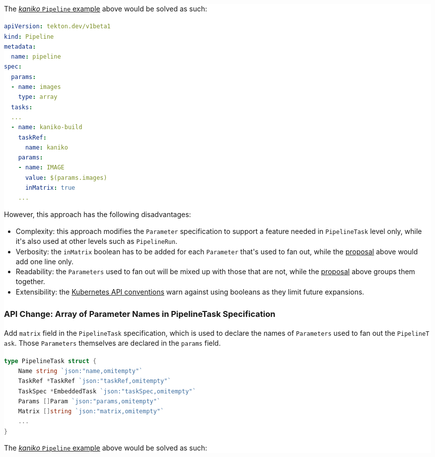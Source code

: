 The [*kaniko* `Pipeline` example](#motivation) above would be solved as such:

```yaml
apiVersion: tekton.dev/v1beta1
kind: Pipeline
metadata:
  name: pipeline
spec:
  params:
  - name: images
    type: array
  tasks:
  ...
  - name: kaniko-build
    taskRef:
      name: kaniko
    params:
    - name: IMAGE
      value: $(params.images)
      inMatrix: true
    ...
```

However, this approach has the following disadvantages:
* Complexity: this approach modifies the `Parameter` specification to support a 
  feature needed in `PipelineTask` level only, while it's also used at other 
  levels such as `PipelineRun`.
* Verbosity: the `inMatrix` boolean has to be added for each `Parameter` that's
  used to fan out, while the [proposal](#proposal) above would add one line only.
* Readability: the `Parameters` used to fan out will be mixed up with those that
  are not, while the [proposal](#proposal) above groups them together.
* Extensibility: the [Kubernetes API conventions][k8s-api-primitives] warn against
  using booleans as they limit future expansions. 

### API Change: Array of Parameter Names in PipelineTask Specification

Add `matrix` field in the `PipelineTask` specification, which is used to
declare the names of `Parameters` used to fan out the `PipelineTask`. Those
`Parameters` themselves are declared in the `params` field.

```go
type PipelineTask struct {
	Name string `json:"name,omitempty"`
	TaskRef *TaskRef `json:"taskRef,omitempty"`
	TaskSpec *EmbeddedTask `json:"taskSpec,omitempty"`
	Params []Param `json:"params,omitempty"`
	Matrix []string `json:"matrix,omitempty"`
	...
}
```

The [*kaniko* `Pipeline` example](#motivation) above would be solved as such:


[tep-0023]: ./0023-implicit-mapping.md
[tep-0044]: ./0044-data-locality-and-pod-overhead-in-pipelines.md
[tep-0056]: ./0056-pipelines-in-pipelines.md
[tep-0075]: ./0075-object-param-and-result-types.md
[tep-0076]: ./0076-array-result-types.md
[tep-0079]: ./0079-tekton-catalog-support-tiers.md
[tep-0096]: ./0096-pipelines-v1.md
[tep-0100]: ./0100-embedded-taskruns-and-runs-status-in-pipelineruns.md
[task-loops]: https://github.com/tektoncd/experimental/tree/main/task-loops 
[issue-2050]: https://github.com/tektoncd/pipeline/issues/2050
[issue-4097]: https://github.com/tektoncd/pipeline/issues/4097
[issue-1922]: https://github.com/tektoncd/pipeline/issues/1922 
[tasks-docs]: https://github.com/tektoncd/pipeline/blob/main/docs/tasks.md
[custom-tasks-docs]: https://github.com/tektoncd/pipeline/blob/main/docs/pipelines.md#using-custom-tasks
[kaniko-example-1]: https://github.com/tektoncd/pipeline/issues/2050#issuecomment-625423085
[kaniko-task]: https://github.com/tektoncd/catalog/tree/main/task/kaniko/0.5
[kaniko-example-2]: https://github.com/tektoncd/pipeline/issues/2050#issuecomment-671959323
[docker-example]: https://github.com/tektoncd/pipeline/issues/2050#issuecomment-814847519
[monorepo-example]: https://github.com/tektoncd/pipeline/issues/1922
[vault-example]: https://github.com/tektoncd/pipeline/issues/2050#issuecomment-841291098
[tep-0050]: https://github.com/tektoncd/community/blob/main/teps/0050-ignore-task-failures.md
[argo-workflows]: https://github.com/argoproj/argo-workflows/blob/7684ef4a0c5f57e8723dc8e4d3a17246f7edc2e6/examples/README.md#loops
[github-actions]: https://docs.github.com/en/actions/learn-github-actions/workflow-syntax-for-github-actions
[ansible]: https://docs.ansible.com/ansible/latest/user_guide/playbooks_loops.html#loops
[jenkins-docs]: https://plugins.jenkins.io/matrix-project/
[jenkins-blog]: https://www.jenkins.io/blog/2019/11/22/welcome-to-the-matrix/
[golang-test]: https://github.com/tektoncd/catalog/tree/main/task/golang-test/0.2
[issue-804]: https://github.com/tektoncd/experimental/issues/804
[issue-2591]: https://github.com/tektoncd/pipeline/issues/2591
[v1]: https://github.com/tektoncd/pipeline/issues/3548
[json]: https://json-schema.org/understanding-json-schema/reference/object.html
[simplicity]: https://github.com/tektoncd/community/blob/main/design-principles.md#simplicity
[k8s-api]: https://github.com/kubernetes/community/blob/master/contributors/devel/sig-architecture/api-conventions.md#api-conventions
[k8s-api-objects]: https://github.com/kubernetes/community/blob/master/contributors/devel/sig-architecture/api-conventions.md#lists-of-named-subobjects-preferred-over-maps
[k8s-api-primitives]: https://github.com/kubernetes/community/blob/master/contributors/devel/sig-architecture/api-conventions.md#primitive-types
[api-spec]: https://github.com/tektoncd/pipeline/blob/main/docs/api-spec.md#modifying-this-specification
[gcloud-task]: https://github.com/tektoncd/catalog/tree/main/task/gcloud/0.1
[execution-status]: https://github.com/tektoncd/pipeline/blob/0b50897ad4a24c30ab79b5ce2a95947a5b7dc885/docs/pipelines.md#using-execution-status-of-pipelinetask
[aggregate-status]: https://github.com/tektoncd/pipeline/blob/0b50897ad4a24c30ab79b5ce2a95947a5b7dc885/docs/pipelines.md#using-aggregate-execution-status-of-all-tasks
[variables]: https://github.com/tektoncd/pipeline/blob/0b50897ad4a24c30ab79b5ce2a95947a5b7dc885/docs/variables.md
[config-defaults]: https://github.com/tektoncd/pipeline/blob/0b50897ad4a24c30ab79b5ce2a95947a5b7dc885/config/config-defaults.yaml
[custom-install]: https://github.com/tektoncd/pipeline/blob/0b50897ad4a24c30ab79b5ce2a95947a5b7dc885/docs/install.md#customizing-basic-execution-parameters
[workspace-in-pipelines]: https://github.com/tektoncd/pipeline/blob/0b50897ad4a24c30ab79b5ce2a95947a5b7dc885/docs/workspaces.md
[git-clone]: https://github.com/tektoncd/catalog/tree/main/task/git-clone/0.5
[when]: https://github.com/tektoncd/pipeline/blob/6cb0f4ccfce095495ca2f0aa20e5db8a791a1afe/docs/pipelines.md#guard-task-execution-using-when-expressions
[retries]: https://github.com/tektoncd/pipeline/blob/6cb0f4ccfce095495ca2f0aa20e5db8a791a1afe/docs/pipelines.md#using-the-retries-parameter
[timeouts]: https://github.com/tektoncd/pipeline/blob/6cb0f4ccfce095495ca2f0aa20e5db8a791a1afe/docs/pipelines.md#configuring-the-failure-timeout
[pull-requests]: https://github.com/tektoncd/pipeline/pulls?q=TEP-0090+